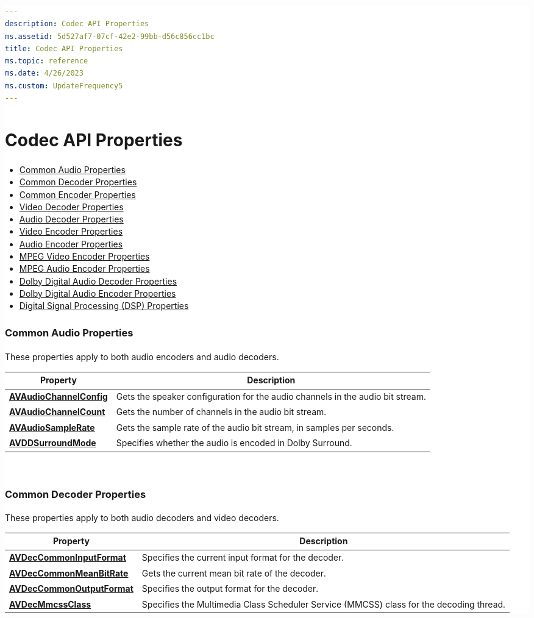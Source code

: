 ```yaml
---
description: Codec API Properties
ms.assetid: 5d527af7-07cf-42e2-99bb-d56c856cc1bc
title: Codec API Properties
ms.topic: reference
ms.date: 4/26/2023
ms.custom: UpdateFrequency5
---
```


# Codec API Properties



-   [Common Audio Properties](#common-audio-properties)
-   [Common Decoder Properties](#common-decoder-properties)
-   [Common Encoder Properties](#common-encoder-properties)
-   [Video Decoder Properties](#video-decoder-properties)
-   [Audio Decoder Properties](#audio-decoder-properties)
-   [Video Encoder Properties](#video-encoder-properties)
-   [Audio Encoder Properties](#audio-encoder-properties)
-   [MPEG Video Encoder Properties](#mpeg-video-encoder-properties)
-   [MPEG Audio Encoder Properties](#mpeg-audio-encoder-properties)
-   [Dolby Digital Audio Decoder Properties](#dolby-digital-audio-decoder-properties)
-   [Dolby Digital Audio Encoder Properties](#dolby-digital-audio-encoder-properties)
-   [Digital Signal Processing (DSP) Properties](#digital-signal-processing-dsp-properties)

### Common Audio Properties

These properties apply to both audio encoders and audio decoders.



| Property                                                      | Description                                                                    |
|---------------------------------------------------------------|--------------------------------------------------------------------------------|
| [**AVAudioChannelConfig**](avaudiochannelconfig-property.md) | Gets the speaker configuration for the audio channels in the audio bit stream. |
| [**AVAudioChannelCount**](avaudiochannelcount-property.md)   | Gets the number of channels in the audio bit stream.                           |
| [**AVAudioSampleRate**](avaudiosamplerate-property.md)       | Gets the sample rate of the audio bit stream, in samples per seconds.          |
| [**AVDDSurroundMode**](avddsurroundmode-property.md)         | Specifies whether the audio is encoded in Dolby Surround.                      |



 

### Common Decoder Properties

These properties apply to both audio decoders and video decoders.



| Property                                                            | Description                                                                             |
|---------------------------------------------------------------------|-----------------------------------------------------------------------------------------|
| [**AVDecCommonInputFormat**](avdeccommoninputformat-property.md)   | Specifies the current input format for the decoder.                                     |
| [**AVDecCommonMeanBitRate**](avdeccommonmeanbitrate.md)            | Gets the current mean bit rate of the decoder.                                          |
| [**AVDecCommonOutputFormat**](avdeccommonoutputformat-property.md) | Specifies the output format for the decoder.                                            |
| [**AVDecMmcssClass**](avdecmmcss-property.md)                      | Specifies the Multimedia Class Scheduler Service (MMCSS) class for the decoding thread. |
